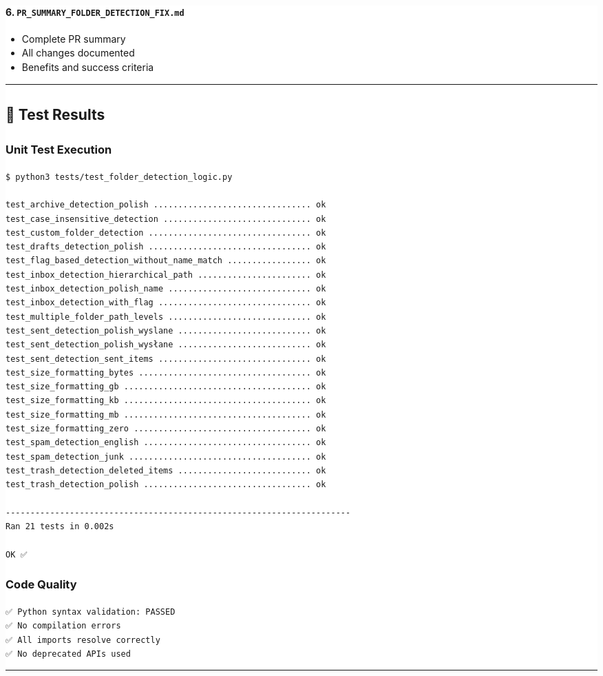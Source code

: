 #### 6. `PR_SUMMARY_FOLDER_DETECTION_FIX.md`
- Complete PR summary
- All changes documented
- Benefits and success criteria

---

## 🧪 Test Results

### Unit Test Execution
```bash
$ python3 tests/test_folder_detection_logic.py

test_archive_detection_polish ................................ ok
test_case_insensitive_detection .............................. ok
test_custom_folder_detection ................................. ok
test_drafts_detection_polish ................................. ok
test_flag_based_detection_without_name_match ................. ok
test_inbox_detection_hierarchical_path ....................... ok
test_inbox_detection_polish_name ............................. ok
test_inbox_detection_with_flag ............................... ok
test_multiple_folder_path_levels ............................. ok
test_sent_detection_polish_wyslane ........................... ok
test_sent_detection_polish_wysłane ........................... ok
test_sent_detection_sent_items ............................... ok
test_size_formatting_bytes ................................... ok
test_size_formatting_gb ...................................... ok
test_size_formatting_kb ...................................... ok
test_size_formatting_mb ...................................... ok
test_size_formatting_zero .................................... ok
test_spam_detection_english .................................. ok
test_spam_detection_junk ..................................... ok
test_trash_detection_deleted_items ........................... ok
test_trash_detection_polish .................................. ok

----------------------------------------------------------------------
Ran 21 tests in 0.002s

OK ✅
```

### Code Quality
```bash
✅ Python syntax validation: PASSED
✅ No compilation errors
✅ All imports resolve correctly
✅ No deprecated APIs used
```

---
